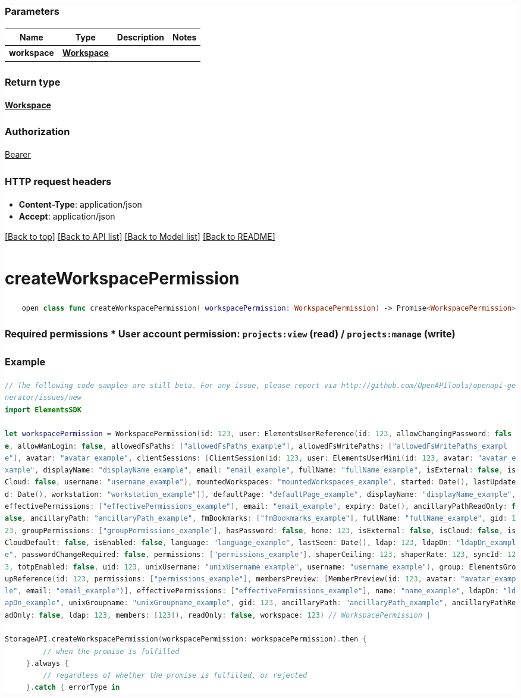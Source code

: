 ### Parameters

Name | Type | Description  | Notes
------------- | ------------- | ------------- | -------------
 **workspace** | [**Workspace**](Workspace.md) |  | 

### Return type

[**Workspace**](Workspace.md)

### Authorization

[Bearer](../#Bearer)

### HTTP request headers

 - **Content-Type**: application/json
 - **Accept**: application/json

[[Back to top]](#) [[Back to API list]](../#documentation-for-api-endpoints) [[Back to Model list]](../#documentation-for-models) [[Back to README]](../)

# **createWorkspacePermission**
```swift
    open class func createWorkspacePermission( workspacePermission: WorkspacePermission) -> Promise<WorkspacePermission>
```



### Required permissions    * User account permission: `projects:view` (read) / `projects:manage` (write) 

### Example 
```swift
// The following code samples are still beta. For any issue, please report via http://github.com/OpenAPITools/openapi-generator/issues/new
import ElementsSDK

let workspacePermission = WorkspacePermission(id: 123, user: ElementsUserReference(id: 123, allowChangingPassword: false, allowWanLogin: false, allowedFsPaths: ["allowedFsPaths_example"], allowedFsWritePaths: ["allowedFsWritePaths_example"], avatar: "avatar_example", clientSessions: [ClientSession(id: 123, user: ElementsUserMini(id: 123, avatar: "avatar_example", displayName: "displayName_example", email: "email_example", fullName: "fullName_example", isExternal: false, isCloud: false, username: "username_example"), mountedWorkspaces: "mountedWorkspaces_example", started: Date(), lastUpdated: Date(), workstation: "workstation_example")], defaultPage: "defaultPage_example", displayName: "displayName_example", effectivePermissions: ["effectivePermissions_example"], email: "email_example", expiry: Date(), ancillaryPathReadOnly: false, ancillaryPath: "ancillaryPath_example", fmBookmarks: ["fmBookmarks_example"], fullName: "fullName_example", gid: 123, groupPermissions: ["groupPermissions_example"], hasPassword: false, home: 123, isExternal: false, isCloud: false, isCloudDefault: false, isEnabled: false, language: "language_example", lastSeen: Date(), ldap: 123, ldapDn: "ldapDn_example", passwordChangeRequired: false, permissions: ["permissions_example"], shaperCeiling: 123, shaperRate: 123, syncId: 123, totpEnabled: false, uid: 123, unixUsername: "unixUsername_example", username: "username_example"), group: ElementsGroupReference(id: 123, permissions: ["permissions_example"], membersPreview: [MemberPreview(id: 123, avatar: "avatar_example", email: "email_example")], effectivePermissions: ["effectivePermissions_example"], name: "name_example", ldapDn: "ldapDn_example", unixGroupname: "unixGroupname_example", gid: 123, ancillaryPath: "ancillaryPath_example", ancillaryPathReadOnly: false, ldap: 123, members: [123]), readOnly: false, workspace: 123) // WorkspacePermission | 

StorageAPI.createWorkspacePermission(workspacePermission: workspacePermission).then {
         // when the promise is fulfilled
     }.always {
         // regardless of whether the promise is fulfilled, or rejected
     }.catch { errorType in
```